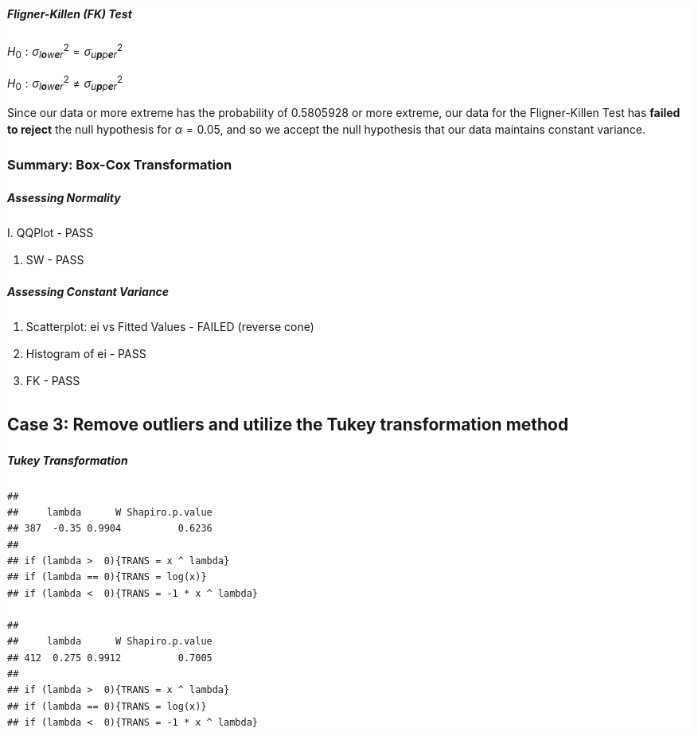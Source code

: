 ##### Fligner-Killen (FK) Test

*H*<sub>0</sub> : *σ*<sub>*l**o**w**e**r*</sub><sup>2</sup> = *σ*<sub>*u**p**p**e**r*</sub><sup>2</sup>

*H*<sub>0</sub> : *σ*<sub>*l**o**w**e**r*</sub><sup>2</sup> ≠ *σ*<sub>*u**p**p**e**r*</sub><sup>2</sup>

Since our data or more extreme has the probability of 0.5805928 or more extreme, our data for the Fligner-Killen Test has **failed to reject** the null hypothesis for *α* = 0.05, and so we accept the null hypothesis that our data maintains constant variance.

### Summary: Box-Cox Transformation

##### Assessing Normality

I. QQPlot - PASS

1.  SW - PASS

##### Assessing Constant Variance

1.  Scatterplot: ei vs Fitted Values - FAILED (reverse cone)

2.  Histogram of ei - PASS

3.  FK - PASS

Case 3: Remove outliers and utilize the Tukey transformation method
-------------------------------------------------------------------

##### Tukey Transformation

    ## 
    ##     lambda      W Shapiro.p.value
    ## 387  -0.35 0.9904          0.6236
    ## 
    ## if (lambda >  0){TRANS = x ^ lambda} 
    ## if (lambda == 0){TRANS = log(x)} 
    ## if (lambda <  0){TRANS = -1 * x ^ lambda}

    ## 
    ##     lambda      W Shapiro.p.value
    ## 412  0.275 0.9912          0.7005
    ## 
    ## if (lambda >  0){TRANS = x ^ lambda} 
    ## if (lambda == 0){TRANS = log(x)} 
    ## if (lambda <  0){TRANS = -1 * x ^ lambda}
